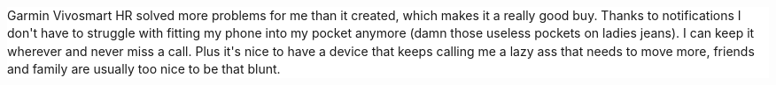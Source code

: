 Garmin Vivosmart HR solved more problems for me than it created, which makes it a really good buy. Thanks to notifications I don't have to struggle with fitting my phone into my pocket anymore (damn those useless pockets on ladies jeans). I can keep it wherever and never miss a call. Plus it's nice to have a device that keeps calling me a lazy ass that needs to move more, friends and family are usually too nice to be that blunt.
